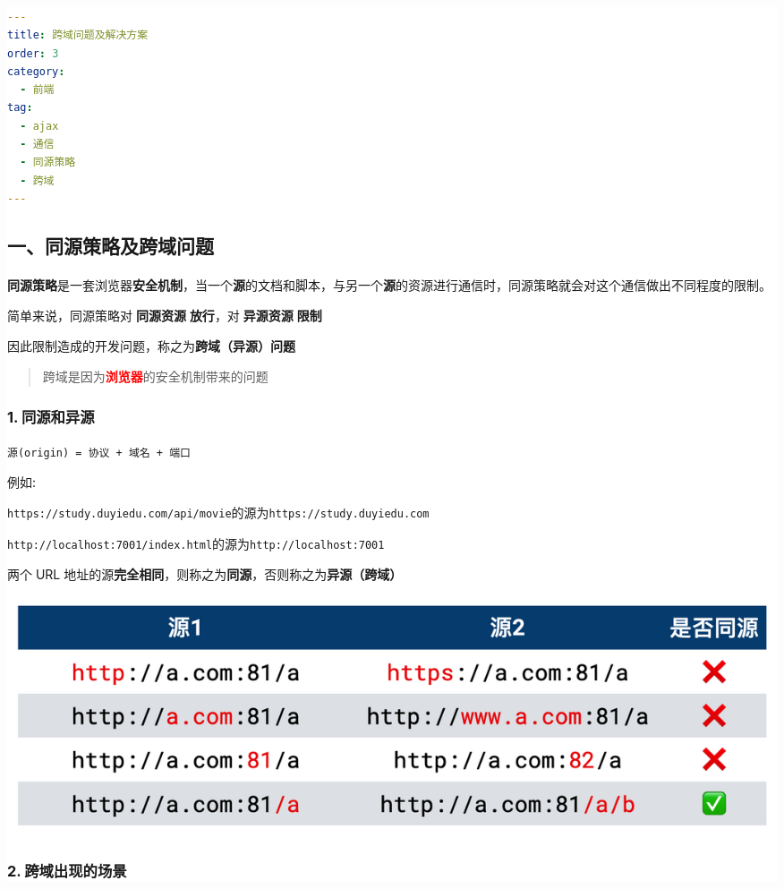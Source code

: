 ```yaml
---
title: 跨域问题及解决方案
order: 3
category:
  - 前端
tag:
  - ajax
  - 通信
  - 同源策略
  - 跨域
---
```


## 一、同源策略及跨域问题

**同源策略**是一套浏览器**安全机制**，当一个**源**的文档和脚本，与另一个**源**的资源进行通信时，同源策略就会对这个通信做出不同程度的限制。

简单来说，同源策略对 **同源资源** **放行**，对 **异源资源** **限制**

因此限制造成的开发问题，称之为**跨域（异源）问题**

> 跨域是因为<strong style="color:red">浏览器</strong>的安全机制带来的问题

### 1. 同源和异源

```
源(origin) = 协议 + 域名 + 端口
```

例如:

`https://study.duyiedu.com/api/movie`的源为`https://study.duyiedu.com`

`http://localhost:7001/index.html`的源为`http://localhost:7001`

两个 URL 地址的源**完全相同**，则称之为**同源**，否则称之为**异源（跨域）**

![image-20230112163455982](./images/202301121634016.png)

### 2. 跨域出现的场景
